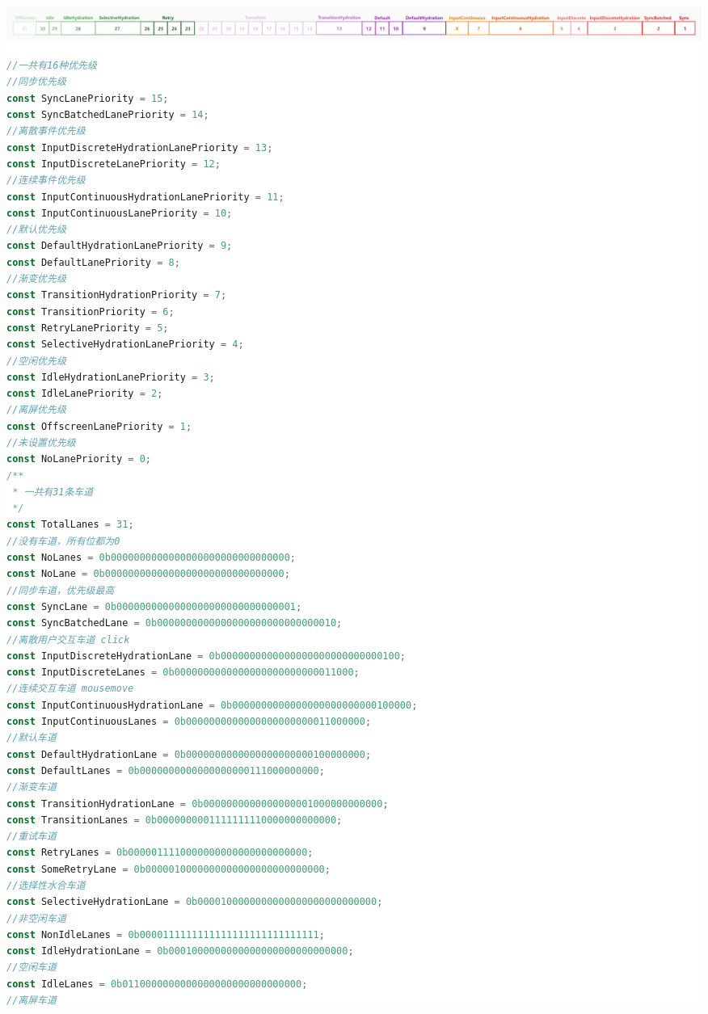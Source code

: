 ![](/public/images/che_dao_1645080741671.png)

```js
//一共有16种优先级
//同步优先级
const SyncLanePriority = 15;
const SyncBatchedLanePriority = 14;
//离散事件优先级
const InputDiscreteHydrationLanePriority = 13;
const InputDiscreteLanePriority = 12;
//连续事件优先级
const InputContinuousHydrationLanePriority = 11;
const InputContinuousLanePriority = 10;
//默认优先级
const DefaultHydrationLanePriority = 9;
const DefaultLanePriority = 8;
//渐变优先级
const TransitionHydrationPriority = 7;
const TransitionPriority = 6;
const RetryLanePriority = 5;
const SelectiveHydrationLanePriority = 4;
//空闲优先级
const IdleHydrationLanePriority = 3;
const IdleLanePriority = 2;
//离屏优先级
const OffscreenLanePriority = 1;
//未设置优先级
const NoLanePriority = 0;
/**
 * 一共有31条车道
 */
const TotalLanes = 31;
//没有车道，所有位都为0
const NoLanes = 0b0000000000000000000000000000000;
const NoLane = 0b0000000000000000000000000000000;
//同步车道，优先级最高
const SyncLane = 0b0000000000000000000000000000001;
const SyncBatchedLane = 0b0000000000000000000000000000010;
//离散用户交互车道 click
const InputDiscreteHydrationLane = 0b0000000000000000000000000000100;
const InputDiscreteLanes = 0b0000000000000000000000000011000;
//连续交互车道 mousemove
const InputContinuousHydrationLane = 0b0000000000000000000000000100000;
const InputContinuousLanes = 0b0000000000000000000000011000000;
//默认车道
const DefaultHydrationLane = 0b0000000000000000000000100000000;
const DefaultLanes = 0b0000000000000000000111000000000;
//渐变车道
const TransitionHydrationLane = 0b0000000000000000001000000000000;
const TransitionLanes = 0b0000000001111111110000000000000;
//重试车道
const RetryLanes = 0b0000011110000000000000000000000;
const SomeRetryLane = 0b0000010000000000000000000000000;
//选择性水合车道
const SelectiveHydrationLane = 0b0000100000000000000000000000000;
//非空闲车道
const NonIdleLanes = 0b0000111111111111111111111111111;
const IdleHydrationLane = 0b0001000000000000000000000000000;
//空闲车道
const IdleLanes = 0b0110000000000000000000000000000;
//离屏车道
```